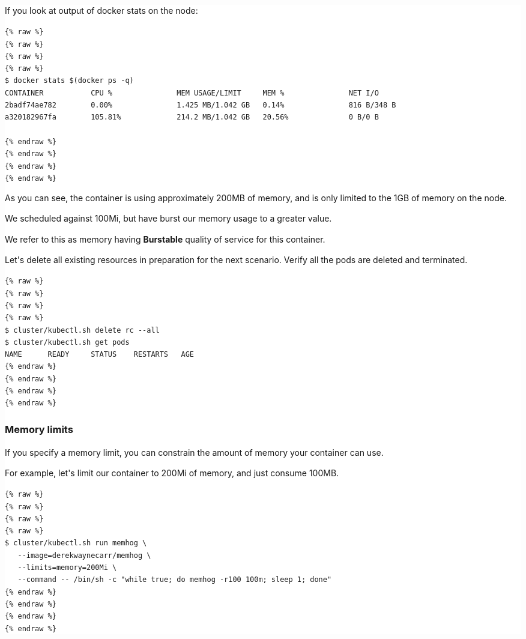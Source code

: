 
If you look at output of docker stats on the node:

```
{% raw %}
{% raw %}
{% raw %}
{% raw %}
$ docker stats $(docker ps -q)
CONTAINER           CPU %               MEM USAGE/LIMIT     MEM %               NET I/O
2badf74ae782        0.00%               1.425 MB/1.042 GB   0.14%               816 B/348 B
a320182967fa        105.81%             214.2 MB/1.042 GB   20.56%              0 B/0 B

{% endraw %}
{% endraw %}
{% endraw %}
{% endraw %}
```

As you can see, the container is using approximately 200MB of memory, and is only limited to the 1GB of memory on the node.

We scheduled against 100Mi, but have burst our memory usage to a greater value.

We refer to this as memory having __Burstable__ quality of service for this container.

Let's delete all existing resources in preparation for the next scenario.  Verify all the pods are deleted and terminated.

```
{% raw %}
{% raw %}
{% raw %}
{% raw %}
$ cluster/kubectl.sh delete rc --all
$ cluster/kubectl.sh get pods
NAME      READY     STATUS    RESTARTS   AGE
{% endraw %}
{% endraw %}
{% endraw %}
{% endraw %}
```

### Memory limits

If you specify a memory limit, you can constrain the amount of memory your container can use.

For example, let's limit our container to 200Mi of memory, and just consume 100MB.

```
{% raw %}
{% raw %}
{% raw %}
{% raw %}
$ cluster/kubectl.sh run memhog \
   --image=derekwaynecarr/memhog \
   --limits=memory=200Mi \
   --command -- /bin/sh -c "while true; do memhog -r100 100m; sleep 1; done"
{% endraw %}
{% endraw %}
{% endraw %}
{% endraw %}
```
